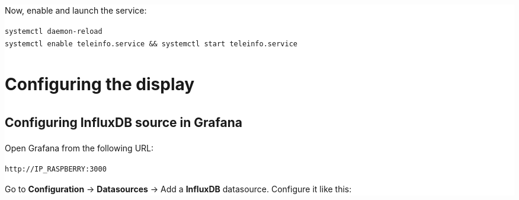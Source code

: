Now, enable and launch the service: 

```
systemctl daemon-reload
systemctl enable teleinfo.service && systemctl start teleinfo.service
```


# Configuring the display

## Configuring InfluxDB source in Grafana
Open Grafana from the following URL: 
```
http://IP_RASPBERRY:3000
```

Go to **Configuration** -> **Datasources** -> Add a **InfluxDB** datasource.
Configure it like this: 

